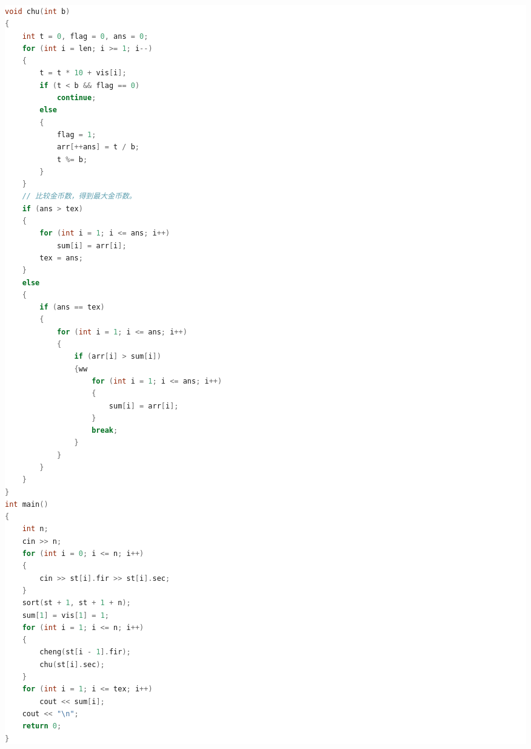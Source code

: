 ```C++
void chu(int b)
{
    int t = 0, flag = 0, ans = 0;
    for (int i = len; i >= 1; i--)
    {
        t = t * 10 + vis[i];
        if (t < b && flag == 0)
            continue;
        else
        {
            flag = 1;
            arr[++ans] = t / b;
            t %= b;
        }
    }
    // 比较金币数，得到最大金币数。
    if (ans > tex)
    {
        for (int i = 1; i <= ans; i++)
            sum[i] = arr[i];
        tex = ans;
    }
    else
    {
        if (ans == tex)
        {
            for (int i = 1; i <= ans; i++)
            {
                if (arr[i] > sum[i])
                {ww
                    for (int i = 1; i <= ans; i++)
                    {
                        sum[i] = arr[i];
                    }
                    break;
                }
            }
        }
    }
}
int main()
{
    int n;
    cin >> n;
    for (int i = 0; i <= n; i++)
    {
        cin >> st[i].fir >> st[i].sec;
    }
    sort(st + 1, st + 1 + n);
    sum[1] = vis[1] = 1;
    for (int i = 1; i <= n; i++)
    {
        cheng(st[i - 1].fir);
        chu(st[i].sec);
    }
    for (int i = 1; i <= tex; i++)
        cout << sum[i];
    cout << "\n";
    return 0;
}
```
